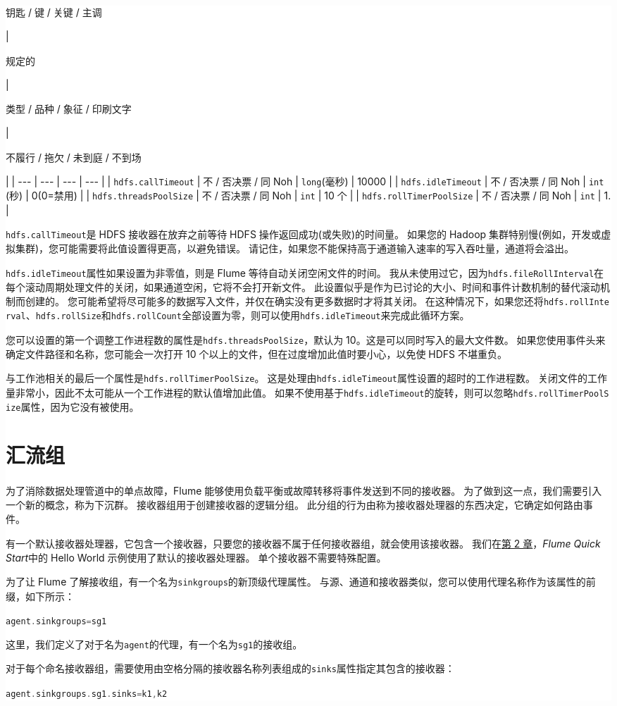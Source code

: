 钥匙 / 键 / 关键 / 主调

 | 

规定的

 | 

类型 / 品种 / 象征 / 印刷文字

 | 

不履行 / 拖欠 / 未到庭 / 不到场

 |
| --- | --- | --- | --- |
| `hdfs.callTimeout` | 不 / 否决票 / 同 Noh | `long`(毫秒) | 10000 |
| `hdfs.idleTimeout` | 不 / 否决票 / 同 Noh | `int`(秒) | 0(0=禁用) |
| `hdfs.threadsPoolSize` | 不 / 否决票 / 同 Noh | `int` | 10 个 |
| `hdfs.rollTimerPoolSize` | 不 / 否决票 / 同 Noh | `int` | 1. |

`hdfs.callTimeout`是 HDFS 接收器在放弃之前等待 HDFS 操作返回成功(或失败)的时间量。 如果您的 Hadoop 集群特别慢(例如，开发或虚拟集群)，您可能需要将此值设置得更高，以避免错误。 请记住，如果您不能保持高于通道输入速率的写入吞吐量，通道将会溢出。

`hdfs.idleTimeout`属性如果设置为非零值，则是 Flume 等待自动关闭空闲文件的时间。 我从未使用过它，因为`hdfs.fileRollInterval`在每个滚动周期处理文件的关闭，如果通道空闲，它将不会打开新文件。 此设置似乎是作为已讨论的大小、时间和事件计数机制的替代滚动机制而创建的。 您可能希望将尽可能多的数据写入文件，并仅在确实没有更多数据时才将其关闭。 在这种情况下，如果您还将`hdfs.rollInterval`、`hdfs.rollSize`和`hdfs.rollCount`全部设置为零，则可以使用`hdfs.idleTimeout`来完成此循环方案。

您可以设置的第一个调整工作进程数的属性是`hdfs.threadsPoolSize`，默认为 10。这是可以同时写入的最大文件数。 如果您使用事件头来确定文件路径和名称，您可能会一次打开 10 个以上的文件，但在过度增加此值时要小心，以免使 HDFS 不堪重负。

与工作池相关的最后一个属性是`hdfs.rollTimerPoolSize`。 这是处理由`hdfs.idleTimeout`属性设置的超时的工作进程数。 关闭文件的工作量非常小，因此不太可能从一个工作进程的默认值增加此值。 如果不使用基于`hdfs.idleTimeout`的旋转，则可以忽略`hdfs.rollTimerPoolSize`属性，因为它没有被使用。

# 汇流组

为了消除数据处理管道中的单点故障，Flume 能够使用负载平衡或故障转移将事件发送到不同的接收器。 为了做到这一点，我们需要引入一个新的概念，称为下沉群。 接收器组用于创建接收器的逻辑分组。 此分组的行为由称为接收器处理器的东西决定，它确定如何路由事件。

有一个默认接收器处理器，它包含一个接收器，只要您的接收器不属于任何接收器组，就会使用该接收器。 我们在[第 2 章](2.html "Chapter 2. Flume Quick Start")，*Flume Quick Start*中的 Hello World 示例使用了默认的接收器处理器。 单个接收器不需要特殊配置。

为了让 Flume 了解接收组，有一个名为`sinkgroups`的新顶级代理属性。 与源、通道和接收器类似，您可以使用代理名称作为该属性的前缀，如下所示：

```scala
agent.sinkgroups=sg1
```

这里，我们定义了对于名为`agent`的代理，有一个名为`sg1`的接收组。

对于每个命名接收器组，需要使用由空格分隔的接收器名称列表组成的`sinks`属性指定其包含的接收器：

```scala
agent.sinkgroups.sg1.sinks=k1,k2
```
